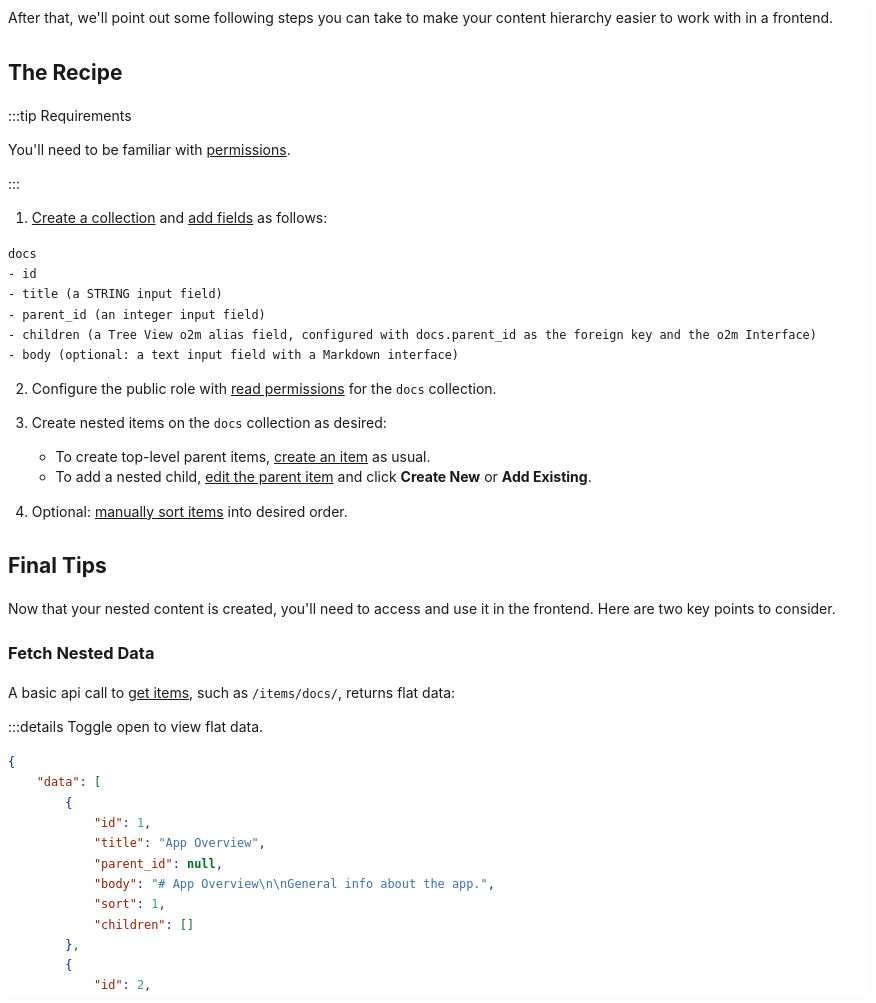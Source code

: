 After that, we'll point out some following steps you can take to make your content hierarchy easier to work with in a
frontend.

## The Recipe

:::tip Requirements

You'll need to be familiar with [permissions](/configuration/users-roles-permissions.md).

:::





1. [Create a collection](/configuration/data-model/collections.md#create-a-collection) and
   [add fields](/configuration/data-model/fields.md#create-a-field-standard) as follows:

```
docs
- id
- title (a STRING input field)
- parent_id (an integer input field)
- children (a Tree View o2m alias field, configured with docs.parent_id as the foreign key and the o2m Interface)
- body (optional: a text input field with a Markdown interface)
```

2. Configure the public role with
   [read permissions](/configuration/users-roles-permissions/permissions.md#configure-permissions) for the `docs`
   collection.

3. Create nested items on the `docs` collection as desired:

   - To create top-level parent items, [create an item](/app/content/items.md#create-an-item) as usual.
   - To add a nested child, [edit the parent item](/app/content/items.md#edit-an-item) and click **Create New** or **Add
     Existing**.

4. Optional: [manually sort items](/app/content/collections.md#manually-sort-items) into desired order.

## Final Tips

Now that your nested content is created, you'll need to access and use it in the frontend. Here are two key points to
consider.

### Fetch Nested Data

A basic api call to [get items](/reference/items.md), such as `/items/docs/`, returns flat data:

:::details Toggle open to view flat data.

```json
{
	"data": [
		{
			"id": 1,
			"title": "App Overview",
			"parent_id": null,
			"body": "# App Overview\n\nGeneral info about the app.",
			"sort": 1,
			"children": []
		},
		{
			"id": 2,
```